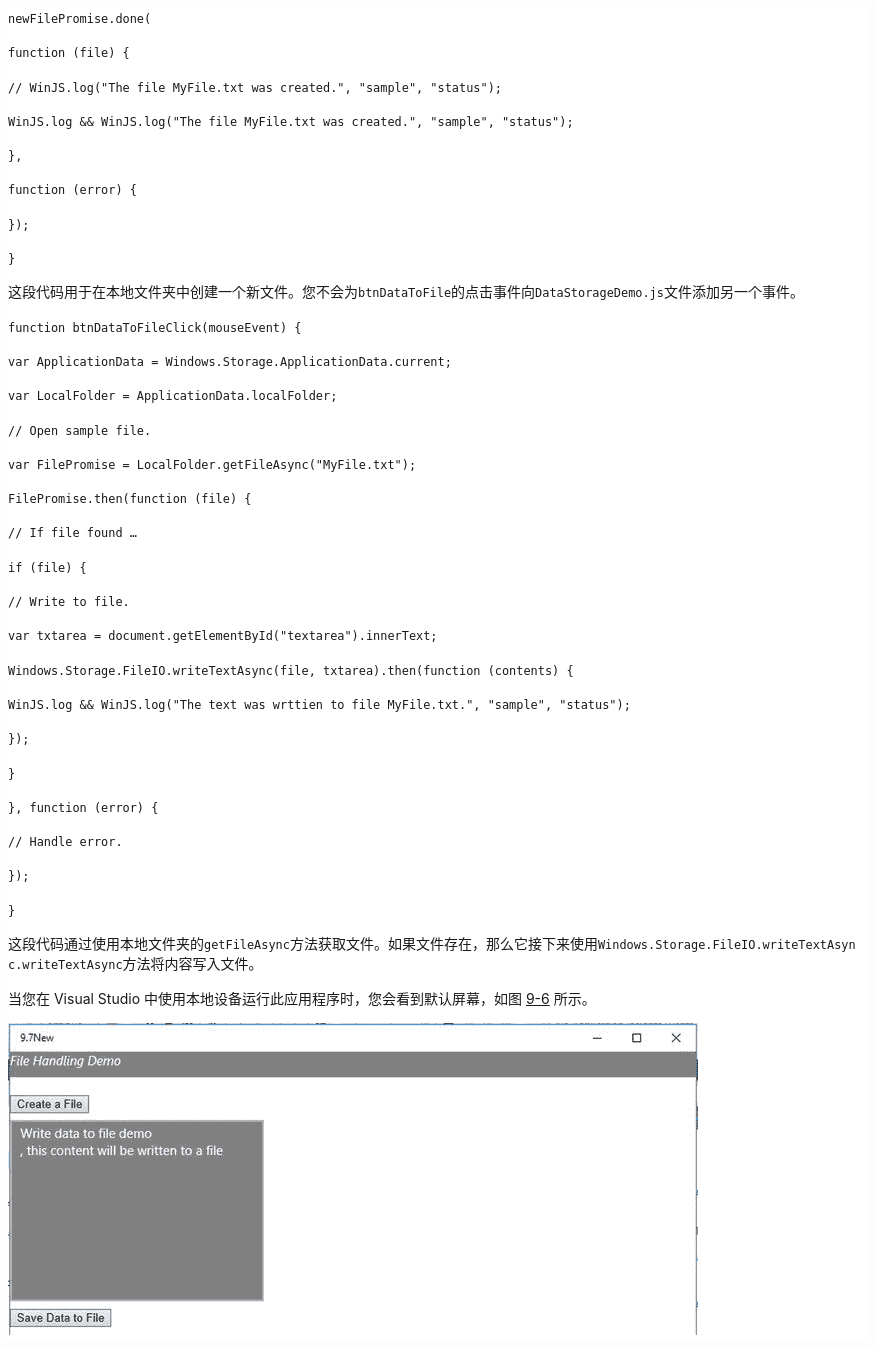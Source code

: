 `newFilePromise.done(`

`function (file) {`

`// WinJS.log("The file MyFile.txt was created.", "sample", "status");`

`WinJS.log && WinJS.log("The file MyFile.txt was created.", "sample", "status");`

`},`

`function (error) {`

`});`

`}`

这段代码用于在本地文件夹中创建一个新文件。您不会为`btnDataToFile`的点击事件向`DataStorageDemo.js`文件添加另一个事件。

`function btnDataToFileClick(mouseEvent) {`

`var ApplicationData = Windows.Storage.ApplicationData.current;`

`var LocalFolder = ApplicationData.localFolder;`

`// Open sample file.`

`var FilePromise = LocalFolder.getFileAsync("MyFile.txt");`

`FilePromise.then(function (file) {`

`// If file found …`

`if (file) {`

`// Write to file.`

`var txtarea = document.getElementById("textarea").innerText;`

`Windows.Storage.FileIO.writeTextAsync(file, txtarea).then(function (contents) {`

`WinJS.log && WinJS.log("The text was wrttien to file MyFile.txt.", "sample", "status");`

`});`

`}`

`}, function (error) {`

`// Handle error.`

`});`

`}`

这段代码通过使用本地文件夹的`getFileAsync`方法获取文件。如果文件存在，那么它接下来使用`Windows.Storage.FileIO.writeTextAsync.writeTextAsync`方法将内容写入文件。

当您在 Visual Studio 中使用本地设备运行此应用程序时，您会看到默认屏幕，如图 [9-6](#Fig6) 所示。

![A978-1-4842-0719-2_9_Fig6_HTML.jpg](img/A978-1-4842-0719-2_9_Fig6_HTML.jpg)

